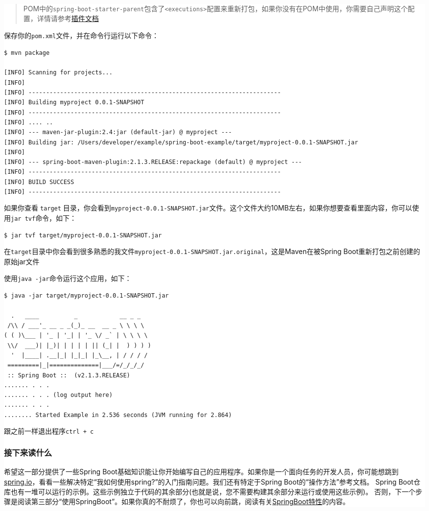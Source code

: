 > POM中的`spring-boot-starter-parent`包含了`<executions>`配置来重新打包，如果你没有在POM中使用，你需要自己声明这个配置，详情请参考[插件文档](https://docs.spring.io/spring-boot/docs/2.1.3.RELEASE/maven-plugin/usage.html)

保存你的`pom.xml`文件，并在命令行运行以下命令：

```
$ mvn package

[INFO] Scanning for projects...
[INFO]
[INFO] ------------------------------------------------------------------------
[INFO] Building myproject 0.0.1-SNAPSHOT
[INFO] ------------------------------------------------------------------------
[INFO] .... ..
[INFO] --- maven-jar-plugin:2.4:jar (default-jar) @ myproject ---
[INFO] Building jar: /Users/developer/example/spring-boot-example/target/myproject-0.0.1-SNAPSHOT.jar
[INFO]
[INFO] --- spring-boot-maven-plugin:2.1.3.RELEASE:repackage (default) @ myproject ---
[INFO] ------------------------------------------------------------------------
[INFO] BUILD SUCCESS
[INFO] ------------------------------------------------------------------------
```

如果你查看 `target` 目录，你会看到`myproject-0.0.1-SNAPSHOT.jar`文件。这个文件大约10MB左右，如果你想要查看里面内容，你可以使用`jar tvf`命令，如下：
```
$ jar tvf target/myproject-0.0.1-SNAPSHOT.jar
```
在`target`目录中你会看到很多熟悉的我文件`myproject-0.0.1-SNAPSHOT.jar.original`，这是Maven在被Spring Boot重新打包之前创建的原始jar文件

使用`java -jar`命令运行这个应用，如下：
```
$ java -jar target/myproject-0.0.1-SNAPSHOT.jar

  .   ____          _            __ _ _
 /\\ / ___'_ __ _ _(_)_ __  __ _ \ \ \ \
( ( )\___ | '_ | '_| | '_ \/ _` | \ \ \ \
 \\/  ___)| |_)| | | | | || (_| |  ) ) ) )
  '  |____| .__|_| |_|_| |_\__, | / / / /
 =========|_|==============|___/=/_/_/_/
 :: Spring Boot ::  (v2.1.3.RELEASE)
....... . . .
....... . . . (log output here)
....... . . .
........ Started Example in 2.536 seconds (JVM running for 2.864)
```
跟之前一样退出程序`ctrl + c`

### 接下来读什么
希望这一部分提供了一些Spring Boot基础知识能让你开始编写自己的应用程序。如果你是一个面向任务的开发人员，你可能想跳到[spring.io](https://spring.io/)，看看一些解决特定“我如何使用spring?”的入门指南问题。我们还有特定于Spring Boot的“操作方法”参考文档。 Spring Boot仓库也有一堆可以运行的示例。这些示例独立于代码的其余部分(也就是说，您不需要构建其余部分来运行或使用这些示例)。 否则，下一个步骤是阅读第三部分“使用SpringBoot”。如果你真的不耐烦了，你也可以向前跳，阅读有关[SpringBoot特性](https://docs.spring.io/spring-boot/docs/2.1.3.RELEASE/reference/htmlsingle/#boot-features)的内容。